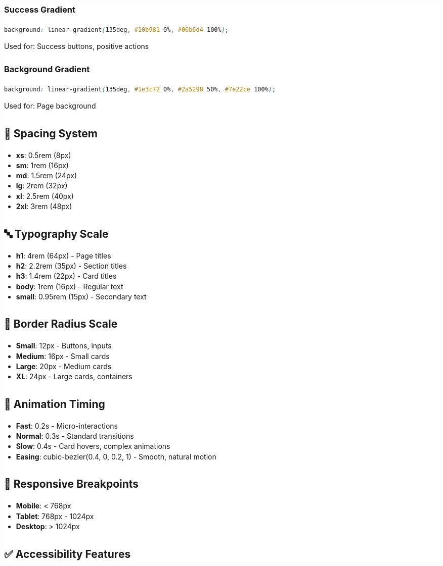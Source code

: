 ### Success Gradient
```css
background: linear-gradient(135deg, #10b981 0%, #06b6d4 100%);
```
Used for: Success buttons, positive actions

### Background Gradient
```css
background: linear-gradient(135deg, #1e3c72 0%, #2a5298 50%, #7e22ce 100%);
```
Used for: Page background

## 📐 Spacing System

- **xs**: 0.5rem (8px)
- **sm**: 1rem (16px)
- **md**: 1.5rem (24px)
- **lg**: 2rem (32px)
- **xl**: 2.5rem (40px)
- **2xl**: 3rem (48px)

## 🔤 Typography Scale

- **h1**: 4rem (64px) - Page titles
- **h2**: 2.2rem (35px) - Section titles
- **h3**: 1.4rem (22px) - Card titles
- **body**: 1rem (16px) - Regular text
- **small**: 0.95rem (15px) - Secondary text

## 🎯 Border Radius Scale

- **Small**: 12px - Buttons, inputs
- **Medium**: 16px - Small cards
- **Large**: 20px - Medium cards
- **XL**: 24px - Large cards, containers

## 💫 Animation Timing

- **Fast**: 0.2s - Micro-interactions
- **Normal**: 0.3s - Standard transitions
- **Slow**: 0.4s - Card hovers, complex animations
- **Easing**: cubic-bezier(0.4, 0, 0.2, 1) - Smooth, natural motion

## 📱 Responsive Breakpoints

- **Mobile**: < 768px
- **Tablet**: 768px - 1024px
- **Desktop**: > 1024px

## ✅ Accessibility Features
